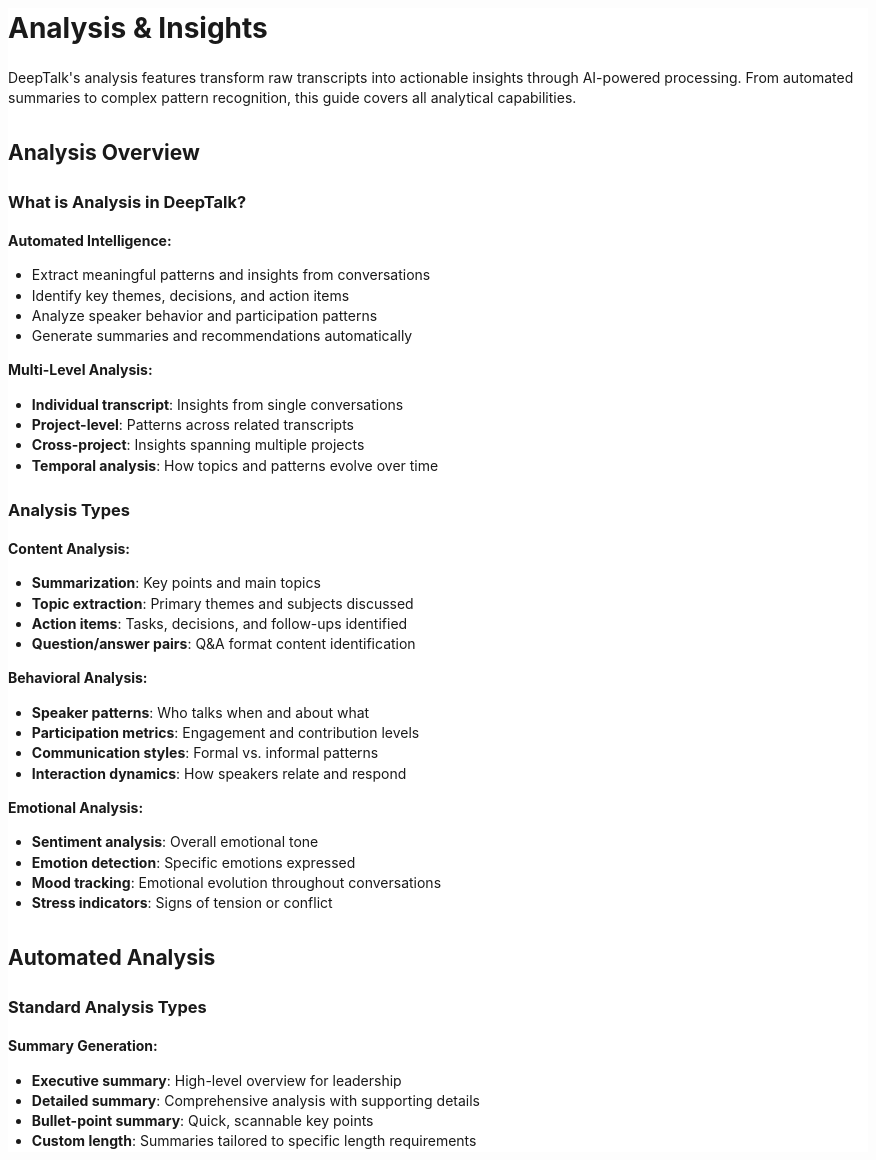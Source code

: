 # Analysis & Insights

DeepTalk's analysis features transform raw transcripts into actionable insights through AI-powered processing. From automated summaries to complex pattern recognition, this guide covers all analytical capabilities.

## Analysis Overview

### What is Analysis in DeepTalk?

**Automated Intelligence:**
- Extract meaningful patterns and insights from conversations
- Identify key themes, decisions, and action items
- Analyze speaker behavior and participation patterns
- Generate summaries and recommendations automatically

**Multi-Level Analysis:**
- **Individual transcript**: Insights from single conversations
- **Project-level**: Patterns across related transcripts
- **Cross-project**: Insights spanning multiple projects
- **Temporal analysis**: How topics and patterns evolve over time

### Analysis Types

**Content Analysis:**
- **Summarization**: Key points and main topics
- **Topic extraction**: Primary themes and subjects discussed
- **Action items**: Tasks, decisions, and follow-ups identified
- **Question/answer pairs**: Q&A format content identification

**Behavioral Analysis:**
- **Speaker patterns**: Who talks when and about what
- **Participation metrics**: Engagement and contribution levels
- **Communication styles**: Formal vs. informal patterns
- **Interaction dynamics**: How speakers relate and respond

**Emotional Analysis:**
- **Sentiment analysis**: Overall emotional tone
- **Emotion detection**: Specific emotions expressed
- **Mood tracking**: Emotional evolution throughout conversations
- **Stress indicators**: Signs of tension or conflict

## Automated Analysis

### Standard Analysis Types

**Summary Generation:**
- **Executive summary**: High-level overview for leadership
- **Detailed summary**: Comprehensive analysis with supporting details
- **Bullet-point summary**: Quick, scannable key points
- **Custom length**: Summaries tailored to specific length requirements
